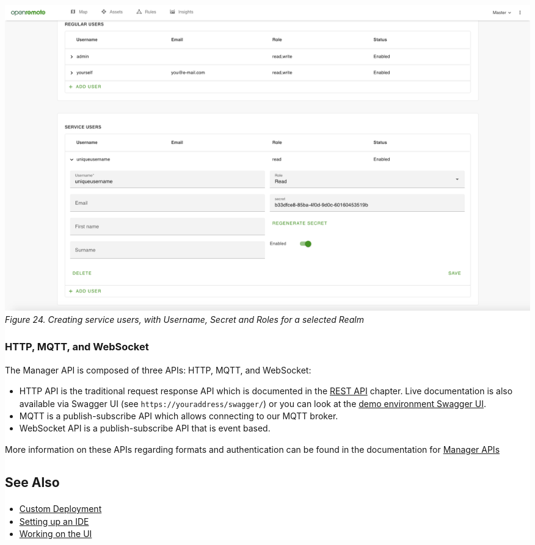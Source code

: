 ![](img/creating-service-users.png)
_Figure 24. Creating service users, with Username, Secret and Roles for a selected Realm_

### HTTP, MQTT, and WebSocket

The Manager API is composed of three APIs: HTTP, MQTT, and WebSocket:
* HTTP API is the traditional request response API which is documented in the [REST API](/docs/category/rest-api) chapter. Live documentation is also available via Swagger UI (see `https://youraddress/swagger/`) or you can look at the [demo environment Swagger UI](https://demo.openremote.app/swagger/).
* MQTT is a publish-subscribe API which allows connecting to our MQTT broker.
* WebSocket API is a publish-subscribe API that is event based.

More information on these APIs regarding formats and authentication can be found in the documentation for [Manager APIs](../manager-apis.md)

## See Also
- [Custom Deployment](../deploying/custom-deployment.md)
- [Setting up an IDE](../../developer-guide/setting-up-an-ide.md)
- [Working on the UI](../../developer-guide/working-on-ui-and-apps.md)
